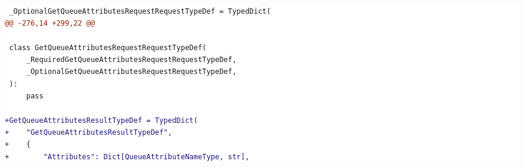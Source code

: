 ```diff
 _OptionalGetQueueAttributesRequestRequestTypeDef = TypedDict(
@@ -276,14 +299,22 @@
 
 class GetQueueAttributesRequestRequestTypeDef(
     _RequiredGetQueueAttributesRequestRequestTypeDef,
     _OptionalGetQueueAttributesRequestRequestTypeDef,
 ):
     pass
 
+GetQueueAttributesResultTypeDef = TypedDict(
+    "GetQueueAttributesResultTypeDef",
+    {
+        "Attributes": Dict[QueueAttributeNameType, str],
